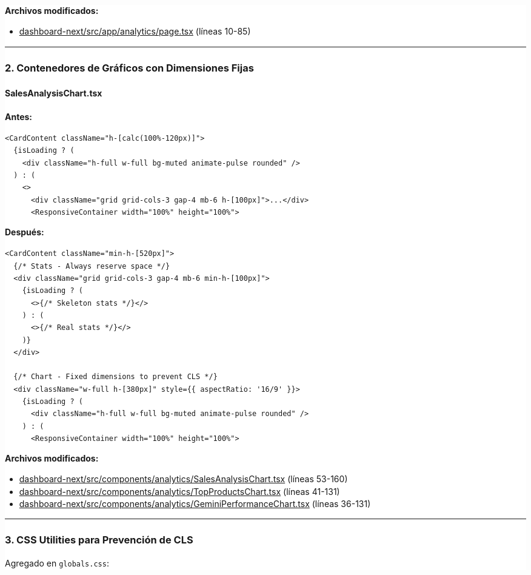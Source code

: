 **Archivos modificados:**
- [dashboard-next/src/app/analytics/page.tsx](../dashboard-next/src/app/analytics/page.tsx) (líneas 10-85)

---

### 2. **Contenedores de Gráficos con Dimensiones Fijas**

#### SalesAnalysisChart.tsx

**Antes:**
```tsx
<CardContent className="h-[calc(100%-120px)]">
  {isLoading ? (
    <div className="h-full w-full bg-muted animate-pulse rounded" />
  ) : (
    <>
      <div className="grid grid-cols-3 gap-4 mb-6 h-[100px]">...</div>
      <ResponsiveContainer width="100%" height="100%">
```

**Después:**
```tsx
<CardContent className="min-h-[520px]">
  {/* Stats - Always reserve space */}
  <div className="grid grid-cols-3 gap-4 mb-6 min-h-[100px]">
    {isLoading ? (
      <>{/* Skeleton stats */}</>
    ) : (
      <>{/* Real stats */}</>
    )}
  </div>

  {/* Chart - Fixed dimensions to prevent CLS */}
  <div className="w-full h-[380px]" style={{ aspectRatio: '16/9' }}>
    {isLoading ? (
      <div className="h-full w-full bg-muted animate-pulse rounded" />
    ) : (
      <ResponsiveContainer width="100%" height="100%">
```

**Archivos modificados:**
- [dashboard-next/src/components/analytics/SalesAnalysisChart.tsx](../dashboard-next/src/components/analytics/SalesAnalysisChart.tsx) (líneas 53-160)
- [dashboard-next/src/components/analytics/TopProductsChart.tsx](../dashboard-next/src/components/analytics/TopProductsChart.tsx) (líneas 41-131)
- [dashboard-next/src/components/analytics/GeminiPerformanceChart.tsx](../dashboard-next/src/components/analytics/GeminiPerformanceChart.tsx) (líneas 36-131)

---

### 3. **CSS Utilities para Prevención de CLS**

Agregado en `globals.css`:
